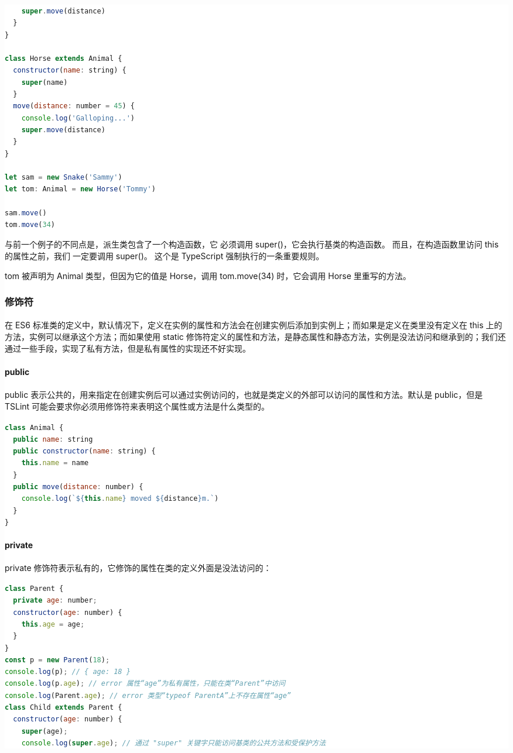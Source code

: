 ```js
    super.move(distance)
  }
}

class Horse extends Animal {
  constructor(name: string) {
    super(name)
  }
  move(distance: number = 45) {
    console.log('Galloping...')
    super.move(distance)
  }
}

let sam = new Snake('Sammy')
let tom: Animal = new Horse('Tommy')

sam.move()
tom.move(34)
```

与前一个例子的不同点是，派生类包含了一个构造函数，它 必须调用 super()，它会执行基类的构造函数。 而且，在构造函数里访问 this 的属性之前，我们 一定要调用 super()。 这个是 TypeScript 强制执行的一条重要规则。

tom 被声明为 Animal 类型，但因为它的值是 Horse，调用 tom.move(34) 时，它会调用 Horse 里重写的方法。

### 修饰符

在 ES6 标准类的定义中，默认情况下，定义在实例的属性和方法会在创建实例后添加到实例上；而如果是定义在类里没有定义在 this 上的方法，实例可以继承这个方法；而如果使用 static 修饰符定义的属性和方法，是静态属性和静态方法，实例是没法访问和继承到的；我们还通过一些手段，实现了私有方法，但是私有属性的实现还不好实现。

#### public

public 表示公共的，用来指定在创建实例后可以通过实例访问的，也就是类定义的外部可以访问的属性和方法。默认是 public，但是 TSLint 可能会要求你必须用修饰符来表明这个属性或方法是什么类型的。

```js
class Animal {
  public name: string
  public constructor(name: string) {
    this.name = name
  }
  public move(distance: number) {
    console.log(`${this.name} moved ${distance}m.`)
  }
}
```

#### private

private 修饰符表示私有的，它修饰的属性在类的定义外面是没法访问的：

```js
class Parent {
  private age: number;
  constructor(age: number) {
    this.age = age;
  }
}
const p = new Parent(18);
console.log(p); // { age: 18 }
console.log(p.age); // error 属性“age”为私有属性，只能在类“Parent”中访问
console.log(Parent.age); // error 类型“typeof ParentA”上不存在属性“age”
class Child extends Parent {
  constructor(age: number) {
    super(age);
    console.log(super.age); // 通过 "super" 关键字只能访问基类的公共方法和受保护方法
```